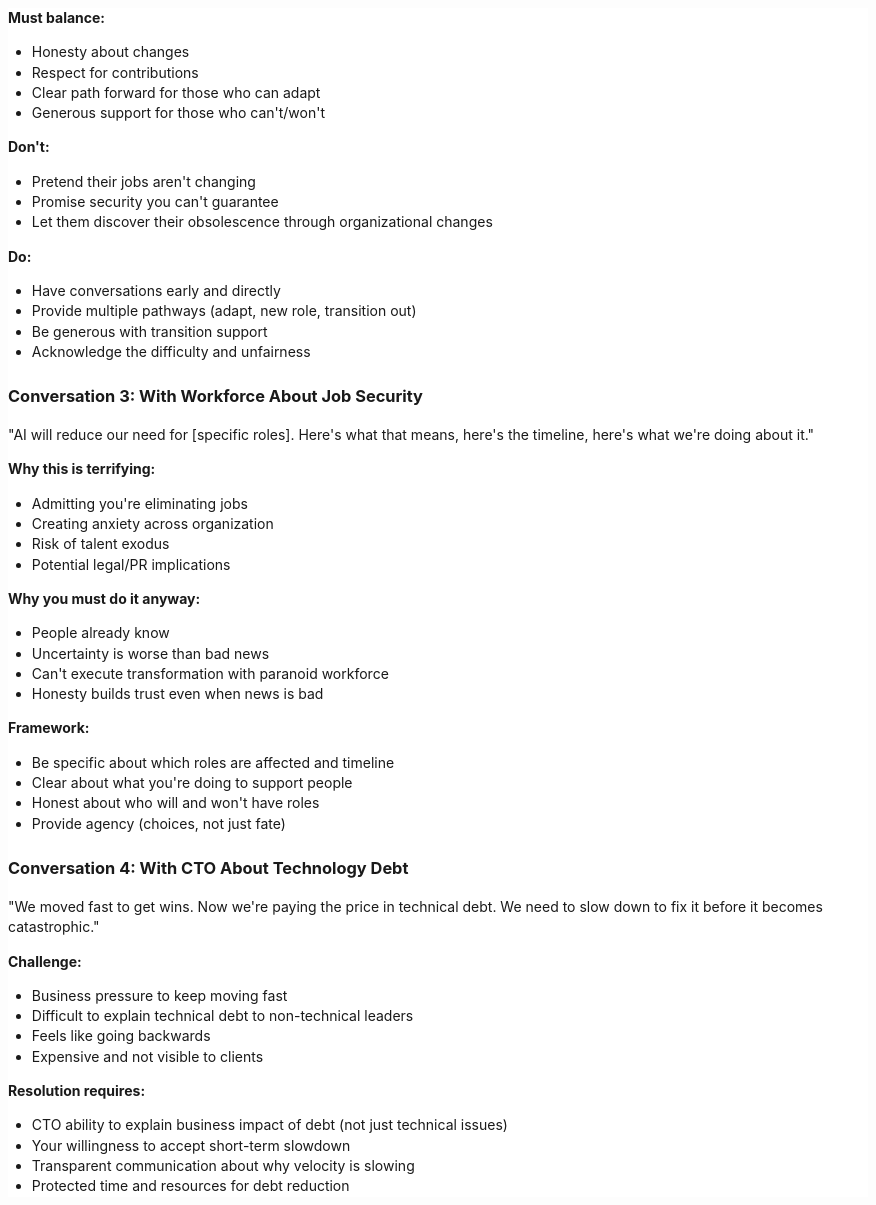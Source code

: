 **Must balance:**
- Honesty about changes
- Respect for contributions
- Clear path forward for those who can adapt
- Generous support for those who can't/won't

**Don't:**
- Pretend their jobs aren't changing
- Promise security you can't guarantee
- Let them discover their obsolescence through organizational changes

**Do:**
- Have conversations early and directly
- Provide multiple pathways (adapt, new role, transition out)
- Be generous with transition support
- Acknowledge the difficulty and unfairness

### Conversation 3: With Workforce About Job Security

"AI will reduce our need for [specific roles]. Here's what that means, here's the timeline, here's what we're doing about it."

**Why this is terrifying:**
- Admitting you're eliminating jobs
- Creating anxiety across organization
- Risk of talent exodus
- Potential legal/PR implications

**Why you must do it anyway:**
- People already know
- Uncertainty is worse than bad news
- Can't execute transformation with paranoid workforce
- Honesty builds trust even when news is bad

**Framework:**
- Be specific about which roles are affected and timeline
- Clear about what you're doing to support people
- Honest about who will and won't have roles
- Provide agency (choices, not just fate)

### Conversation 4: With CTO About Technology Debt

"We moved fast to get wins. Now we're paying the price in technical debt. We need to slow down to fix it before it becomes catastrophic."

**Challenge:**
- Business pressure to keep moving fast
- Difficult to explain technical debt to non-technical leaders
- Feels like going backwards
- Expensive and not visible to clients

**Resolution requires:**
- CTO ability to explain business impact of debt (not just technical issues)
- Your willingness to accept short-term slowdown
- Transparent communication about why velocity is slowing
- Protected time and resources for debt reduction
